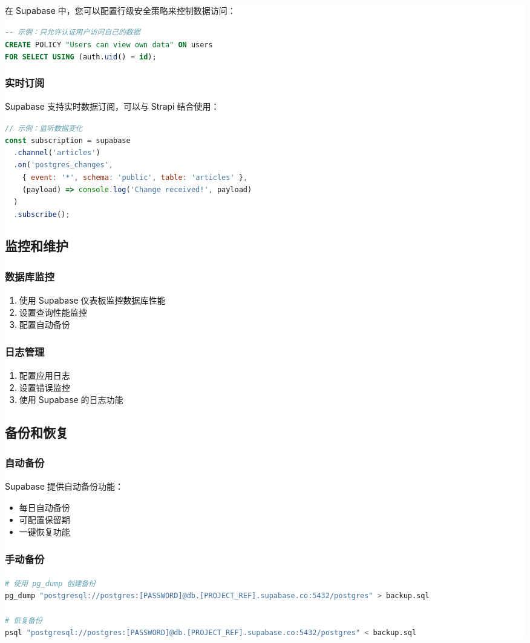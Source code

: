 在 Supabase 中，您可以配置行级安全策略来控制数据访问：

```sql
-- 示例：只允许认证用户访问自己的数据
CREATE POLICY "Users can view own data" ON users
FOR SELECT USING (auth.uid() = id);
```

### 实时订阅

Supabase 支持实时数据订阅，可以与 Strapi 结合使用：

```javascript
// 示例：监听数据变化
const subscription = supabase
  .channel('articles')
  .on('postgres_changes', 
    { event: '*', schema: 'public', table: 'articles' },
    (payload) => console.log('Change received!', payload)
  )
  .subscribe();
```

## 监控和维护

### 数据库监控

1. 使用 Supabase 仪表板监控数据库性能
2. 设置查询性能监控
3. 配置自动备份

### 日志管理

1. 配置应用日志
2. 设置错误监控
3. 使用 Supabase 的日志功能

## 备份和恢复

### 自动备份

Supabase 提供自动备份功能：
- 每日自动备份
- 可配置保留期
- 一键恢复功能

### 手动备份

```bash
# 使用 pg_dump 创建备份
pg_dump "postgresql://postgres:[PASSWORD]@db.[PROJECT_REF].supabase.co:5432/postgres" > backup.sql

# 恢复备份
psql "postgresql://postgres:[PASSWORD]@db.[PROJECT_REF].supabase.co:5432/postgres" < backup.sql
```
